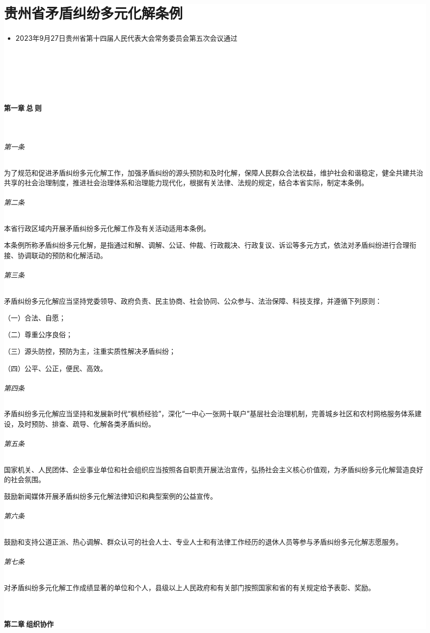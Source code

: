 # 贵州省矛盾纠纷多元化解条例

- 2023年9月27日贵州省第十四届人民代表大会常务委员会第五次会议通过



​

​

​

#### 第一章 总 则

​

###### 第一条

为了规范和促进矛盾纠纷多元化解工作，加强矛盾纠纷的源头预防和及时化解，保障人民群众合法权益，维护社会和谐稳定，健全共建共治共享的社会治理制度，推进社会治理体系和治理能力现代化，根据有关法律、法规的规定，结合本省实际，制定本条例。

###### 第二条

本省行政区域内开展矛盾纠纷多元化解工作及有关活动适用本条例。

本条例所称矛盾纠纷多元化解，是指通过和解、调解、公证、仲裁、行政裁决、行政复议、诉讼等多元方式，依法对矛盾纠纷进行合理衔接、协调联动的预防和化解活动。

###### 第三条

矛盾纠纷多元化解应当坚持党委领导、政府负责、民主协商、社会协同、公众参与、法治保障、科技支撑，并遵循下列原则：

（一）合法、自愿；

（二）尊重公序良俗；

（三）源头防控，预防为主，注重实质性解决矛盾纠纷；

（四）公平、公正，便民、高效。

###### 第四条

矛盾纠纷多元化解应当坚持和发展新时代“枫桥经验”，深化“一中心一张网十联户”基层社会治理机制，完善城乡社区和农村网格服务体系建设，及时预防、排查、疏导、化解各类矛盾纠纷。

###### 第五条

国家机关、人民团体、企业事业单位和社会组织应当按照各自职责开展法治宣传，弘扬社会主义核心价值观，为矛盾纠纷多元化解营造良好的社会氛围。

鼓励新闻媒体开展矛盾纠纷多元化解法律知识和典型案例的公益宣传。

###### 第六条

鼓励和支持公道正派、热心调解、群众认可的社会人士、专业人士和有法律工作经历的退休人员等参与矛盾纠纷多元化解志愿服务。

###### 第七条

对矛盾纠纷多元化解工作成绩显著的单位和个人，县级以上人民政府和有关部门按照国家和省的有关规定给予表彰、奖励。

​

#### 第二章 组织协作
